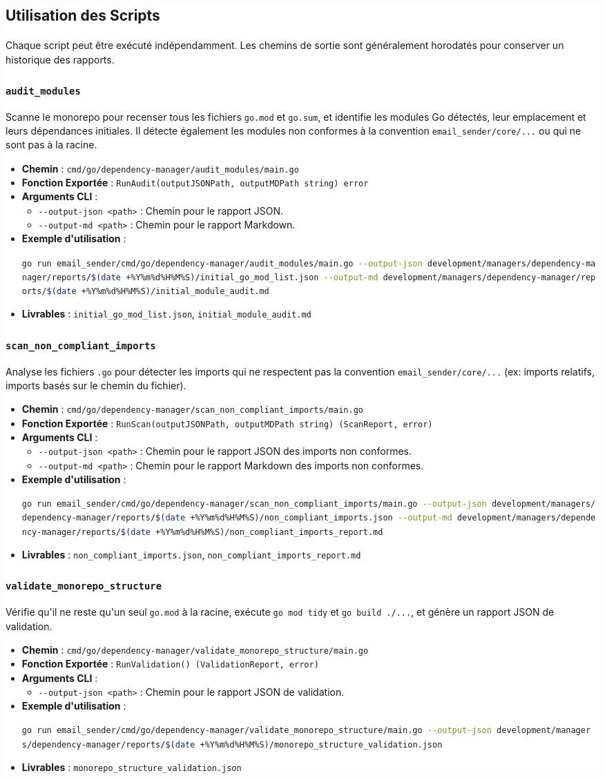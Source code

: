 ## Utilisation des Scripts

Chaque script peut être exécuté indépendamment. Les chemins de sortie sont généralement horodatés pour conserver un historique des rapports.

### `audit_modules`

Scanne le monorepo pour recenser tous les fichiers `go.mod` et `go.sum`, et identifie les modules Go détectés, leur emplacement et leurs dépendances initiales. Il détecte également les modules non conformes à la convention `email_sender/core/...` ou qui ne sont pas à la racine.

- **Chemin** : `cmd/go/dependency-manager/audit_modules/main.go`
- **Fonction Exportée** : `RunAudit(outputJSONPath, outputMDPath string) error`
- **Arguments CLI** :
    - `--output-json <path>` : Chemin pour le rapport JSON.
    - `--output-md <path>` : Chemin pour le rapport Markdown.
- **Exemple d'utilisation** :
  ```bash
  go run email_sender/cmd/go/dependency-manager/audit_modules/main.go --output-json development/managers/dependency-manager/reports/$(date +%Y%m%d%H%M%S)/initial_go_mod_list.json --output-md development/managers/dependency-manager/reports/$(date +%Y%m%d%H%M%S)/initial_module_audit.md
  ```
- **Livrables** : `initial_go_mod_list.json`, `initial_module_audit.md`

### `scan_non_compliant_imports`

Analyse les fichiers `.go` pour détecter les imports qui ne respectent pas la convention `email_sender/core/...` (ex: imports relatifs, imports basés sur le chemin du fichier).

- **Chemin** : `cmd/go/dependency-manager/scan_non_compliant_imports/main.go`
- **Fonction Exportée** : `RunScan(outputJSONPath, outputMDPath string) (ScanReport, error)`
- **Arguments CLI** :
    - `--output-json <path>` : Chemin pour le rapport JSON des imports non conformes.
    - `--output-md <path>` : Chemin pour le rapport Markdown des imports non conformes.
- **Exemple d'utilisation** :
  ```bash
  go run email_sender/cmd/go/dependency-manager/scan_non_compliant_imports/main.go --output-json development/managers/dependency-manager/reports/$(date +%Y%m%d%H%M%S)/non_compliant_imports.json --output-md development/managers/dependency-manager/reports/$(date +%Y%m%d%H%M%S)/non_compliant_imports_report.md
  ```
- **Livrables** : `non_compliant_imports.json`, `non_compliant_imports_report.md`

### `validate_monorepo_structure`

Vérifie qu'il ne reste qu'un seul `go.mod` à la racine, exécute `go mod tidy` et `go build ./...`, et génère un rapport JSON de validation.

- **Chemin** : `cmd/go/dependency-manager/validate_monorepo_structure/main.go`
- **Fonction Exportée** : `RunValidation() (ValidationReport, error)`
- **Arguments CLI** :
    - `--output-json <path>` : Chemin pour le rapport JSON de validation.
- **Exemple d'utilisation** :
  ```bash
  go run email_sender/cmd/go/dependency-manager/validate_monorepo_structure/main.go --output-json development/managers/dependency-manager/reports/$(date +%Y%m%d%H%M%S)/monorepo_structure_validation.json
  ```
- **Livrables** : `monorepo_structure_validation.json`
